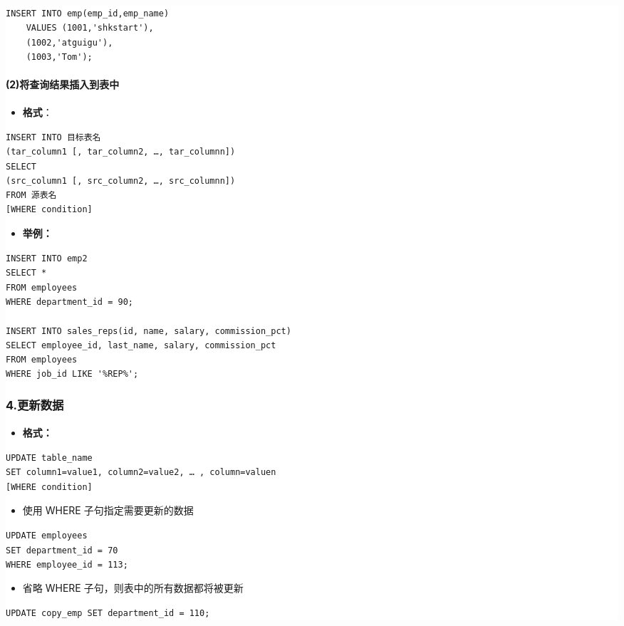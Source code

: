 ```mysql
INSERT INTO emp(emp_id,emp_name)
	VALUES (1001,'shkstart'),
	(1002,'atguigu'),
	(1003,'Tom');

```

#### (2)将查询结果插入到表中

* **格式**：

```mysql
INSERT INTO 目标表名
(tar_column1 [, tar_column2, …, tar_columnn])
SELECT
(src_column1 [, src_column2, …, src_columnn])
FROM 源表名
[WHERE condition]
```

* **举例：**

```mysql
INSERT INTO emp2
SELECT *
FROM employees
WHERE department_id = 90;

INSERT INTO sales_reps(id, name, salary, commission_pct)
SELECT employee_id, last_name, salary, commission_pct
FROM employees
WHERE job_id LIKE '%REP%';
```



### 4.更新数据

* **格式：**

```mysql
UPDATE table_name
SET column1=value1, column2=value2, … , column=valuen
[WHERE condition]
```

* 使用 WHERE 子句指定需要更新的数据

```mysql
UPDATE employees
SET department_id = 70
WHERE employee_id = 113;
```

* 省略 WHERE 子句，则表中的所有数据都将被更新

```mysql
UPDATE copy_emp SET department_id = 110;
```

